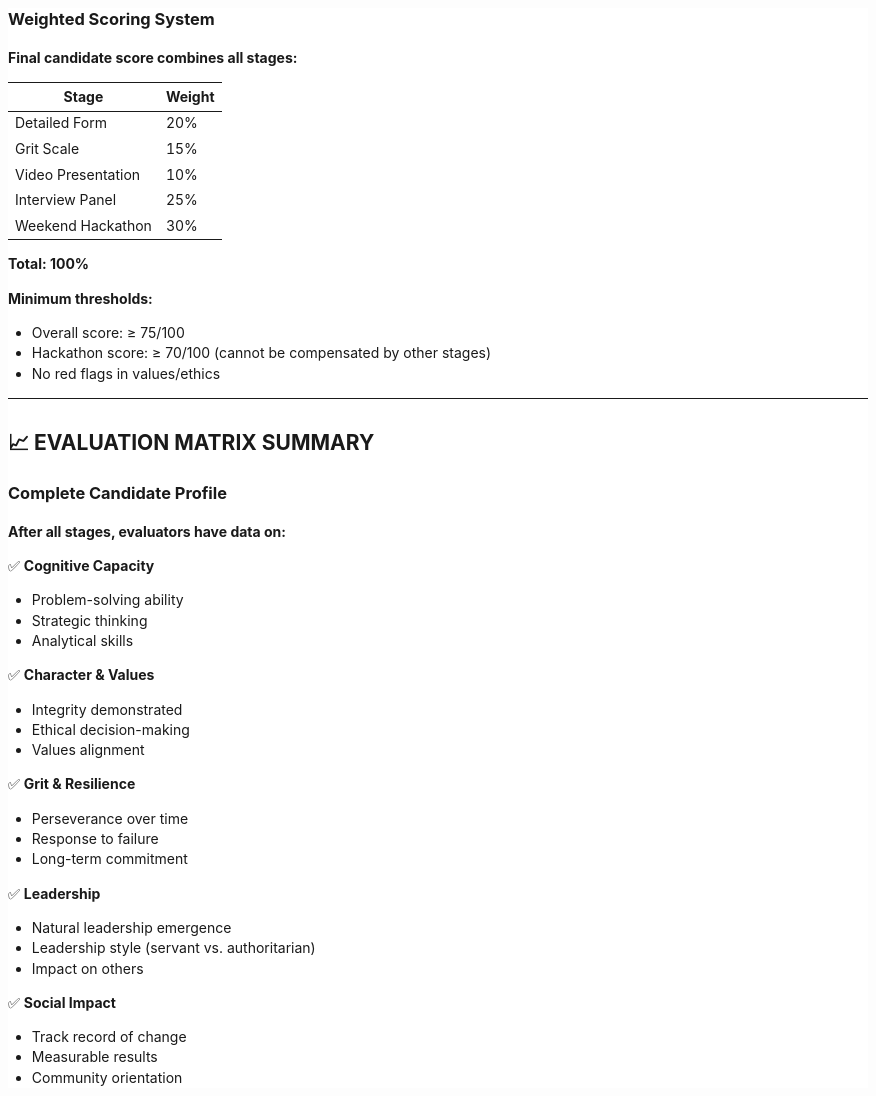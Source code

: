 
### Weighted Scoring System

**Final candidate score combines all stages:**

| Stage | Weight |
|-------|--------|
| Detailed Form | 20% |
| Grit Scale | 15% |
| Video Presentation | 10% |
| Interview Panel | 25% |
| Weekend Hackathon | 30% |

**Total: 100%**

**Minimum thresholds:**
- Overall score: ≥ 75/100
- Hackathon score: ≥ 70/100 (cannot be compensated by other stages)
- No red flags in values/ethics

---

## 📈 EVALUATION MATRIX SUMMARY

### Complete Candidate Profile

**After all stages, evaluators have data on:**

✅ **Cognitive Capacity**
- Problem-solving ability
- Strategic thinking
- Analytical skills

✅ **Character & Values**
- Integrity demonstrated
- Ethical decision-making
- Values alignment

✅ **Grit & Resilience**
- Perseverance over time
- Response to failure
- Long-term commitment

✅ **Leadership**
- Natural leadership emergence
- Leadership style (servant vs. authoritarian)
- Impact on others

✅ **Social Impact**
- Track record of change
- Measurable results
- Community orientation
